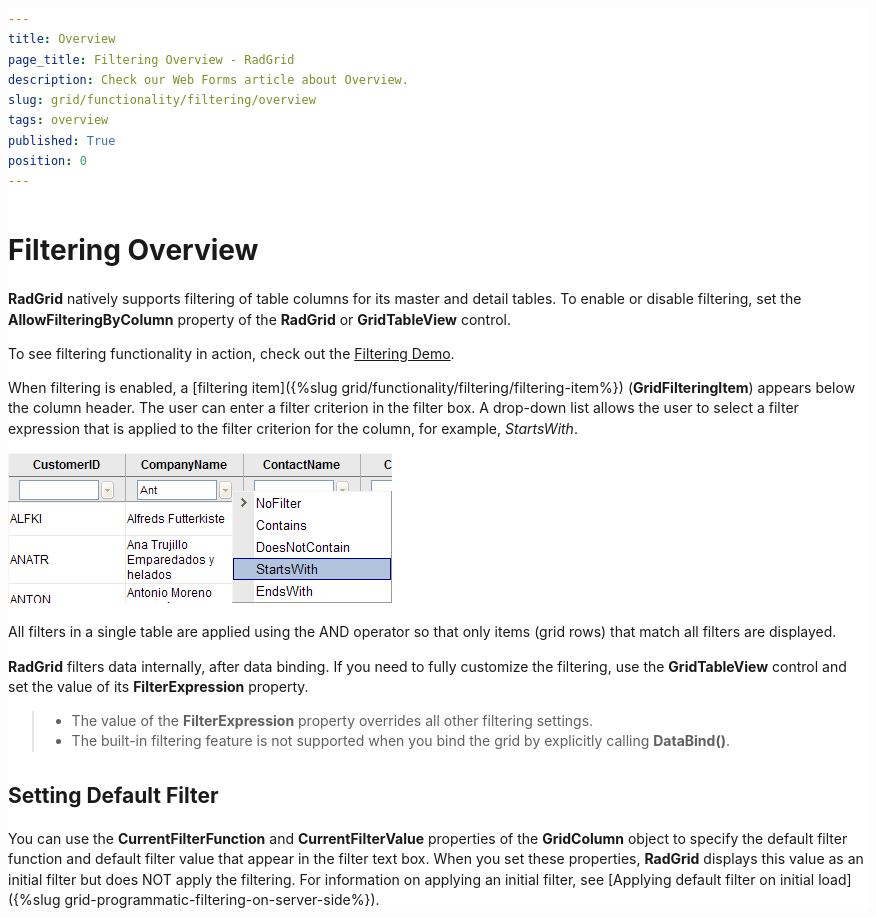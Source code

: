 ```yaml
---
title: Overview
page_title: Filtering Overview - RadGrid
description: Check our Web Forms article about Overview.
slug: grid/functionality/filtering/overview
tags: overview
published: True
position: 0
---
```


# Filtering Overview

**RadGrid** natively supports filtering of table columns for its master and detail tables. To enable or disable filtering, set the **AllowFilteringByColumn** property of the **RadGrid** or **GridTableView** control.

To see filtering functionality in action, check out the [Filtering Demo](https://demos.telerik.com/aspnet-ajax/grid/examples/functionality/filtering/basic-filtering/defaultcs.aspx).

When filtering is enabled, a [filtering item]({%slug grid/functionality/filtering/filtering-item%}) (**GridFilteringItem**) appears below the column header. The user can enter a filter criterion in the filter box. A drop-down list allows the user to select a filter expression that is applied to the filter criterion for the column, for example, *StartsWith*.

![Filtering](images/grd_Filtering.png)

All filters in a single table are applied using the AND operator so that only items (grid rows) that match all filters are displayed.

**RadGrid** filters data internally, after data binding. If you need to fully customize the filtering, use the **GridTableView** control and set the value of its **FilterExpression** property.

>* The value of the **FilterExpression** property overrides all other filtering settings.
>* The built-in filtering feature is not supported when you bind the grid by explicitly calling **DataBind()**.

## Setting Default Filter

You can use the **CurrentFilterFunction** and **CurrentFilterValue** properties of the **GridColumn** object to specify the default filter function and default filter value that appear in the filter text box. When you set these properties, **RadGrid** displays this value as an initial filter but does NOT apply the filtering. For information on applying an initial filter, see [Applying default filter on initial load]({%slug grid-programmatic-filtering-on-server-side%}).
